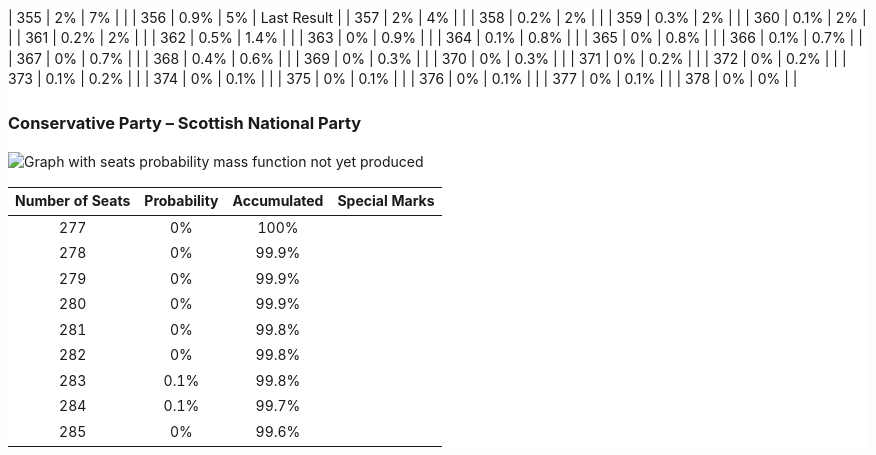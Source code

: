 | 355 | 2% | 7% |  |
| 356 | 0.9% | 5% | Last Result |
| 357 | 2% | 4% |  |
| 358 | 0.2% | 2% |  |
| 359 | 0.3% | 2% |  |
| 360 | 0.1% | 2% |  |
| 361 | 0.2% | 2% |  |
| 362 | 0.5% | 1.4% |  |
| 363 | 0% | 0.9% |  |
| 364 | 0.1% | 0.8% |  |
| 365 | 0% | 0.8% |  |
| 366 | 0.1% | 0.7% |  |
| 367 | 0% | 0.7% |  |
| 368 | 0.4% | 0.6% |  |
| 369 | 0% | 0.3% |  |
| 370 | 0% | 0.3% |  |
| 371 | 0% | 0.2% |  |
| 372 | 0% | 0.2% |  |
| 373 | 0.1% | 0.2% |  |
| 374 | 0% | 0.1% |  |
| 375 | 0% | 0.1% |  |
| 376 | 0% | 0.1% |  |
| 377 | 0% | 0.1% |  |
| 378 | 0% | 0% |  |

### Conservative Party – Scottish National Party

![Graph with seats probability mass function not yet produced](2019-10-17-ComRes-coalitions-seats-pmf-con–snp.png "Seats Probability Mass Function")

| Number of Seats | Probability | Accumulated | Special Marks |
|:---------------:|:-----------:|:-----------:|:-------------:|
| 277 | 0% | 100% |  |
| 278 | 0% | 99.9% |  |
| 279 | 0% | 99.9% |  |
| 280 | 0% | 99.9% |  |
| 281 | 0% | 99.8% |  |
| 282 | 0% | 99.8% |  |
| 283 | 0.1% | 99.8% |  |
| 284 | 0.1% | 99.7% |  |
| 285 | 0% | 99.6% |  |